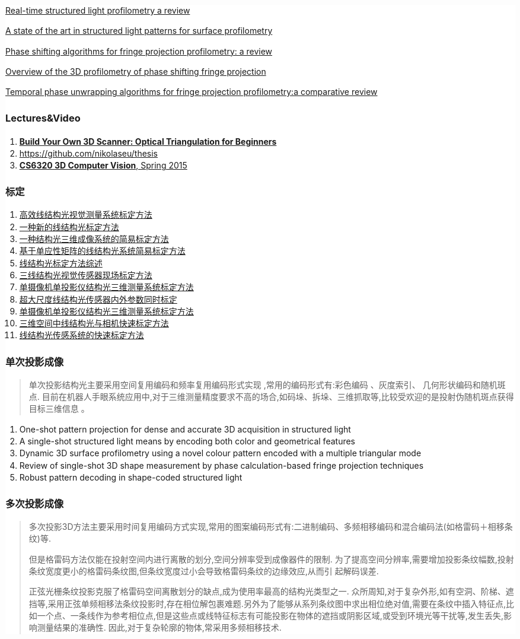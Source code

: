 [Real-time structured light profilometry a review  ](https://github.com/Tom-Hardy-3D-Vision-Workshop/awesome-3D-vision/blob/master)

[A state of the art in structured light patterns for surface profilometry  ](https://github.com/Tom-Hardy-3D-Vision-Workshop/awesome-3D-vision/blob/master)

[Phase shifting algorithms for fringe projection profilometry: a review  ](https://github.com/Tom-Hardy-3D-Vision-Workshop/awesome-3D-vision/blob/master)

[Overview of the 3D profilometry of phase shifting fringe projection](https://github.com/Tom-Hardy-3D-Vision-Workshop/awesome-3D-vision/blob/master)

[Temporal phase unwrapping algorithms for fringe projection profilometry:a comparative review](https://github.com/Tom-Hardy-3D-Vision-Workshop/awesome-3D-vision/blob/master)

### Lectures&Video

1. [**Build Your Own 3D Scanner: Optical Triangulation for Beginners**](https://link.zhihu.com/?target=http%3A//mesh.brown.edu/byo3d/)
2. https://github.com/nikolaseu/thesis
3. [**CS6320 3D Computer Vision**, Spring 2015](http://www.sci.utah.edu/~gerig/CS6320-S2015/CS6320_3D_Computer_Vision.html)

### 标定

1. [高效线结构光视觉测量系统标定方法](http://www.opticsjournal.net/Articles/Abstract?aid=OJ590c414efec735a)
2. [一种新的线结构光标定方法](http://www.opticsjournal.net/Articles/Abstract?aid=OJ6ca613096af02c49)
3. [一种结构光三维成像系统的简易标定方法](http://www.opticsjournal.net/Articles/Abstract?aid=OJ8214561beb0d211d)
4. [基于单应性矩阵的线结构光系统简易标定方法](http://www.opticsjournal.net/Articles/Abstract?aid=OJ200109000160x5A8D0)
5. [线结构光标定方法综述](http://www.opticsjournal.net/Articles/Abstract?aid=OJ180307000127TqWtZv)
6. [三线结构光视觉传感器现场标定方法](http://www.opticsjournal.net/Articles/Abstract?aid=OJ180908000212OkRnTq)
7. [单摄像机单投影仪结构光三维测量系统标定方法](http://www.opticsjournal.net/Articles/Abstract?aid=OJ180808000091UrXu1w)
8. [超大尺度线结构光传感器内外参数同时标定](http://www.opticsjournal.net/Articles/Abstract?aid=OJ180319000030HdJgMj)
9. [单摄像机单投影仪结构光三维测量系统标定方法](http://www.opticsjournal.net/Articles/Abstract?aid=OJ180808000039aHdKgM)
10. [三维空间中线结构光与相机快速标定方法](http://www.opticsjournal.net/Articles/Abstract?aid=OJ170329000177sZv2y5)
11. [线结构光传感系统的快速标定方法](http://www.opticsjournal.net/Articles/Abstract?aid=OJ091028000118B8DaGd)

### 单次投影成像

> 单次投影结构光主要采用空间复用编码和频率复用编码形式实现 ,常用的编码形式有:彩色编码 、灰度索引、 几何形状编码和随机斑点.  目前在机器人手眼系统应用中,对于三维测量精度要求不高的场合,如码垛、拆垛、三维抓取等,比较受欢迎的是投射伪随机斑点获得目标三维信息 。

1. One-shot pattern projection for dense and accurate 3D acquisition in structured light
2. A single-shot structured light means by encoding both color and geometrical features
3. Dynamic 3D surface profilometry using a novel colour pattern encoded with a multiple triangular mode
4. Review of single-shot 3D shape measurement by phase calculation-based fringe projection techniques
5. Robust pattern decoding in shape-coded structured light

### 多次投影成像

> 多次投影3D方法主要采用时间复用编码方式实现,常用的图案编码形式有:二进制编码、多频相移编码和混合编码法(如格雷码＋相移条纹)等.
>
> 但是格雷码方法仅能在投射空间内进行离散的划分,空间分辨率受到成像器件的限制. 为了提高空间分辨率,需要增加投影条纹幅数,投射条纹宽度更小的格雷码条纹图,但条纹宽度过小会导致格雷码条纹的边缘效应,从而引 起解码误差.
>
> 正弦光栅条纹投影克服了格雷码空间离散划分的缺点,成为使用率最高的结构光类型之一.  众所周知,对于复杂外形,如有空洞、阶梯、遮挡等,采用正弦单频相移法条纹投影时,存在相位解包裹难题.另外为了能够从系列条纹图中求出相位绝对值,需要在条纹中插入特征点,比如一个点、一条线作为参考相位点,但是这些点或线特征标志有可能投影在物体的遮挡或阴影区域,或受到环境光等干扰等,发生丢失,影响测量结果的准确性. 因此,对于复杂轮廓的物体,常采用多频相移技术.
